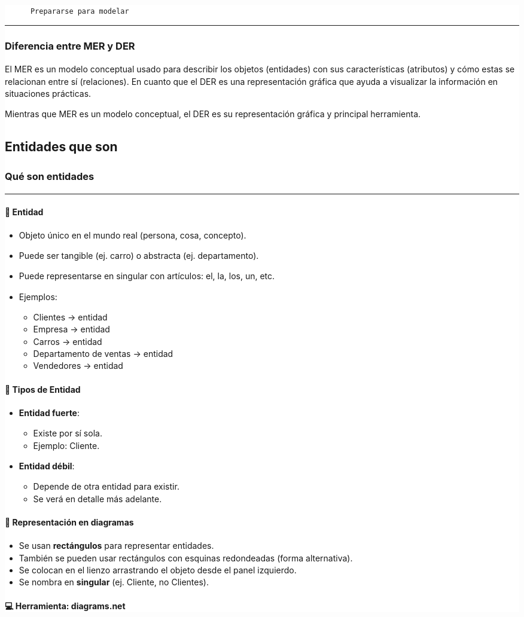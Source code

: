 ```mermaid
      Prepararse para modelar
```

---

### Diferencia entre MER y DER

El MER es un modelo conceptual usado para describir los objetos (entidades) con sus características (atributos) y cómo
estas se relacionan entre sí (relaciones). En cuanto que el DER es una representación gráfica que ayuda a visualizar la
información en situaciones prácticas.

Mientras que MER es un modelo conceptual, el DER es su representación gráfica y principal herramienta.

## Entidades que son

### Qué son entidades

---

#### 📘 Entidad

* Objeto único en el mundo real (persona, cosa, concepto).
* Puede ser tangible (ej. carro) o abstracta (ej. departamento).
* Puede representarse en singular con artículos: el, la, los, un, etc.
* Ejemplos:

  * Clientes → entidad
  * Empresa → entidad
  * Carros → entidad
  * Departamento de ventas → entidad
  * Vendedores → entidad

#### 🧱 Tipos de Entidad

* **Entidad fuerte**:

  * Existe por sí sola.
  * Ejemplo: Cliente.
* **Entidad débil**:

  * Depende de otra entidad para existir.
  * Se verá en detalle más adelante.

#### 🧰 Representación en diagramas

* Se usan **rectángulos** para representar entidades.
* También se pueden usar rectángulos con esquinas redondeadas (forma alternativa).
* Se colocan en el lienzo arrastrando el objeto desde el panel izquierdo.
* Se nombra en **singular** (ej. Cliente, no Clientes).

#### 💻 Herramienta: diagrams.net
